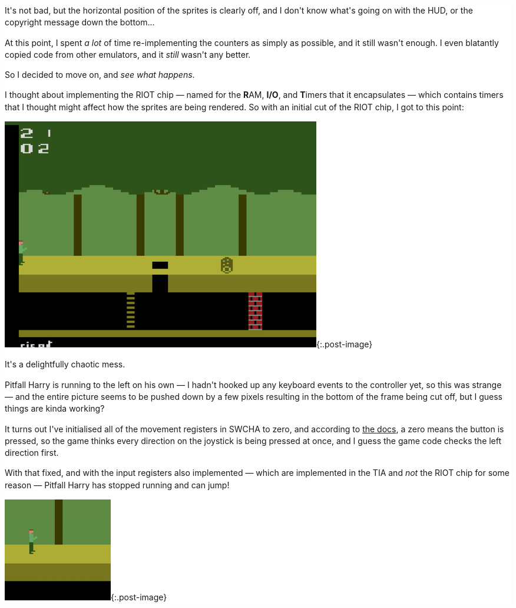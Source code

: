 It's not bad, but the horizontal position of the sprites is clearly off, and I don't know what's going on with the HUD, or the copyright message down the bottom...

At this point, I spent _a lot_ of time re-implementing the counters as simply as possible, and it still wasn't enough. I even blatantly copied code from other emulators, and it _still_ wasn't any better.

So I decided to move on, and _see what happens_.

I thought about implementing the RIOT chip — named for the **R**AM, **I/O**, and **T**imers that it encapsulates — which contains timers that I thought might affect how the sprites are being rendered. So with an initial cut of the RIOT chip, I got to this point:

![Pitfall with movement!](/assets/pitfall-2.gif){:.post-image}

It's a delightfully chaotic mess.

Pitfall Harry is running to the left on his own — I hadn't hooked up any keyboard events to the controller yet, so this was strange — and the entire picture seems to be pushed down by a few pixels resulting in the bottom of the frame being cut off, but I guess things are kinda working?

It turns out I've initialised all of the movement registers in SWCHA to zero, and according to [the docs](https://problemkaputt.de/2k6specs.htm#controllersjoysticks), a zero means the button is pressed, so the game thinks every direction on the joystick is being pressed at once, and I guess the game code checks the left direction first.

With that fixed, and with the input registers also implemented — which are implemented in the TIA and _not_ the RIOT chip for some reason — Pitfall Harry has stopped running and can jump!

![Pitfall Harry can jump!](/assets/pitfall-jumping.gif){:.post-image}
